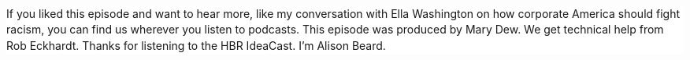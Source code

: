If you liked this episode and want to hear more, like my conversation with Ella Washington on how corporate America should fight racism, you can find us wherever you listen to podcasts. This episode was produced by Mary Dew. We get technical help from Rob Eckhardt. Thanks for listening to the HBR IdeaCast. I’m Alison Beard.
